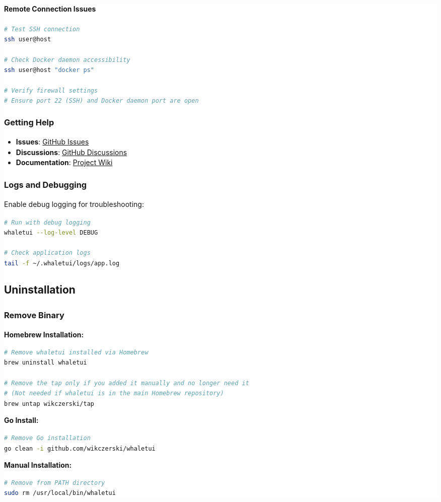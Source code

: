 #### Remote Connection Issues
```bash
# Test SSH connection
ssh user@host

# Check Docker daemon accessibility
ssh user@host "docker ps"

# Verify firewall settings
# Ensure port 22 (SSH) and Docker daemon port are open
```

### Getting Help

- **Issues**: [GitHub Issues](https://github.com/wikczerski/whaletui/issues)
- **Discussions**: [GitHub Discussions](https://github.com/wikczerski/whaletui/discussions)
- **Documentation**: [Project Wiki](https://github.com/wikczerski/whaletui/wiki)

### Logs and Debugging

Enable debug logging for troubleshooting:

```bash
# Run with debug logging
whaletui --log-level DEBUG

# Check application logs
tail -f ~/.whaletui/logs/app.log
```

## Uninstallation

### Remove Binary

**Homebrew Installation:**
```bash
# Remove whaletui installed via Homebrew
brew uninstall whaletui

# Remove the tap only if you added it manually and no longer need it
# (Not needed if whaletui is in the main Homebrew repository)
brew untap wikczerski/tap
```

**Go Install:**
```bash
# Remove Go installation
go clean -i github.com/wikczerski/whaletui
```

**Manual Installation:**
```bash
# Remove from PATH directory
sudo rm /usr/local/bin/whaletui
```
